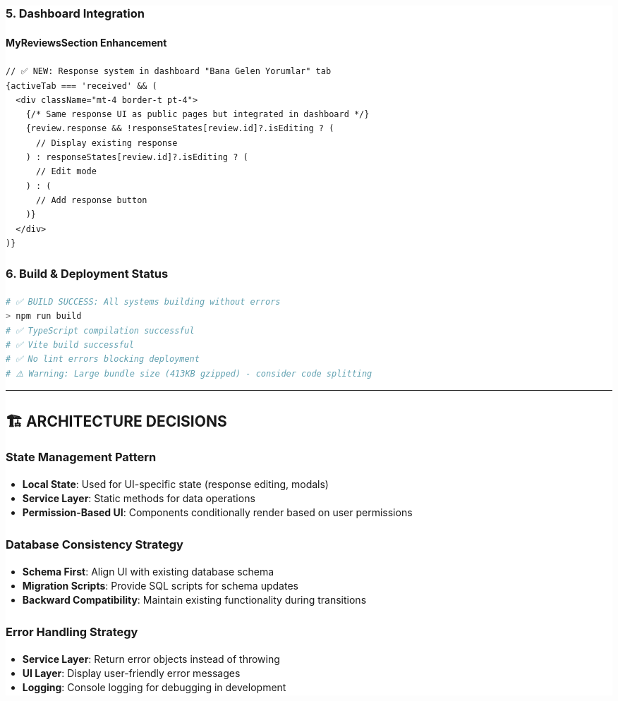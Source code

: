 ### **5. Dashboard Integration**

#### **MyReviewsSection Enhancement**

```tsx
// ✅ NEW: Response system in dashboard "Bana Gelen Yorumlar" tab
{activeTab === 'received' && (
  <div className="mt-4 border-t pt-4">
    {/* Same response UI as public pages but integrated in dashboard */}
    {review.response && !responseStates[review.id]?.isEditing ? (
      // Display existing response
    ) : responseStates[review.id]?.isEditing ? (
      // Edit mode
    ) : (
      // Add response button
    )}
  </div>
)}
```

### **6. Build & Deployment Status**

```bash
# ✅ BUILD SUCCESS: All systems building without errors
> npm run build
# ✅ TypeScript compilation successful
# ✅ Vite build successful  
# ✅ No lint errors blocking deployment
# ⚠️ Warning: Large bundle size (413KB gzipped) - consider code splitting
```

---

## 🏗️ **ARCHITECTURE DECISIONS**

### **State Management Pattern**

- **Local State**: Used for UI-specific state (response editing, modals)
- **Service Layer**: Static methods for data operations
- **Permission-Based UI**: Components conditionally render based on user permissions

### **Database Consistency Strategy**  

- **Schema First**: Align UI with existing database schema
- **Migration Scripts**: Provide SQL scripts for schema updates
- **Backward Compatibility**: Maintain existing functionality during transitions

### **Error Handling Strategy**

- **Service Layer**: Return error objects instead of throwing
- **UI Layer**: Display user-friendly error messages
- **Logging**: Console logging for debugging in development
